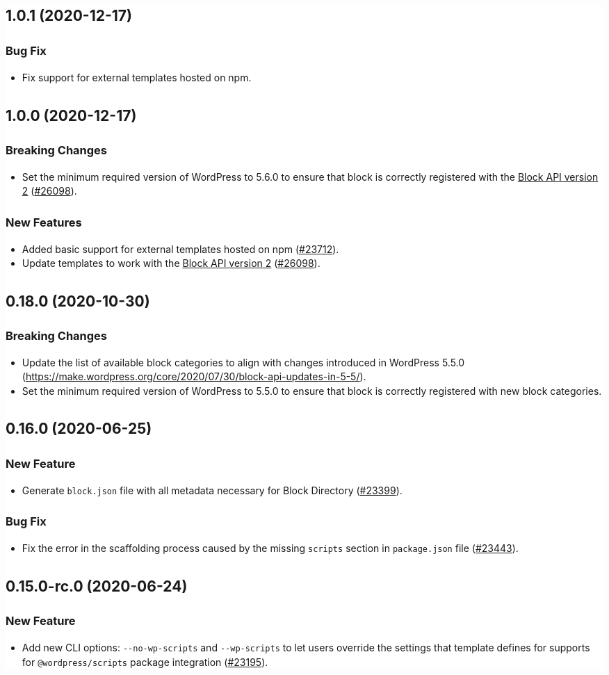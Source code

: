 ## 1.0.1 (2020-12-17)

### Bug Fix

-   Fix support for external templates hosted on npm.

## 1.0.0 (2020-12-17)

### Breaking Changes

-   Set the minimum required version of WordPress to 5.6.0 to ensure that block is correctly registered with the [Block API version 2](https://make.wordpress.org/core/2020/11/18/block-api-version-2/) ([#26098](https://github.com/WordPress/gutenberg/pull/26098)).

### New Features

-   Added basic support for external templates hosted on npm ([#23712](https://github.com/WordPress/gutenberg/pull/23712)).
-   Update templates to work with the [Block API version 2](https://make.wordpress.org/core/2020/11/18/block-api-version-2/) ([#26098](https://github.com/WordPress/gutenberg/pull/26098)).

## 0.18.0 (2020-10-30)

### Breaking Changes

-   Update the list of available block categories to align with changes introduced in WordPress 5.5.0 (https://make.wordpress.org/core/2020/07/30/block-api-updates-in-5-5/).
-   Set the minimum required version of WordPress to 5.5.0 to ensure that block is correctly registered with new block categories.

## 0.16.0 (2020-06-25)

### New Feature

-   Generate `block.json` file with all metadata necessary for Block Directory ([#23399](https://github.com/WordPress/gutenberg/pull/23399)).

### Bug Fix

-   Fix the error in the scaffolding process caused by the missing `scripts` section in `package.json` file ([#23443](https://github.com/WordPress/gutenberg/pull/23443)).

## 0.15.0-rc.0 (2020-06-24)

### New Feature

-   Add new CLI options: `--no-wp-scripts` and `--wp-scripts` to let users override the settings that template defines for supports for `@wordpress/scripts` package integration ([#23195](https://github.com/WordPress/gutenberg/pull/23195)).
